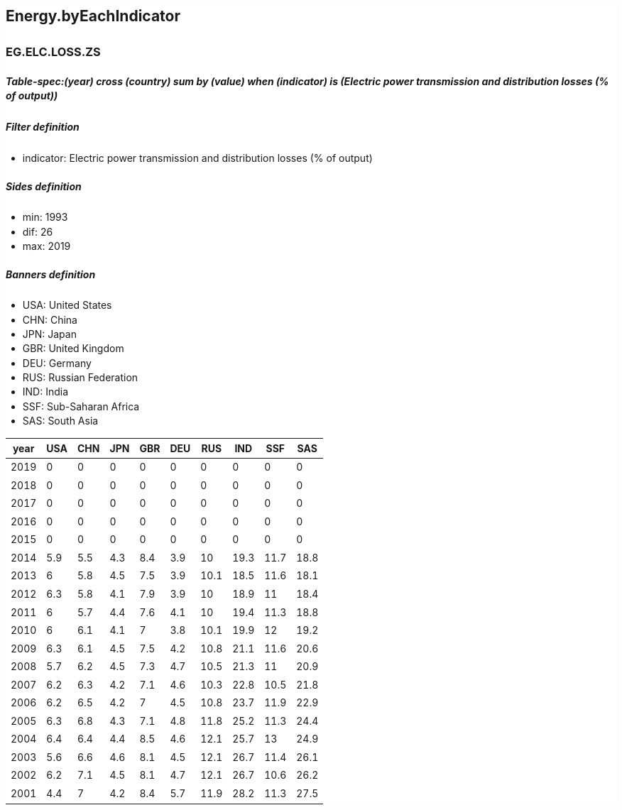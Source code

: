 ## Energy.byEachIndicator



### EG.ELC.LOSS.ZS

##### Table-spec:(year) cross (country) sum by (value) when (indicator) is (Electric power transmission and distribution losses (% of output))

##### Filter definition
  - indicator: Electric power transmission and distribution losses (% of output)

##### Sides definition
  - min: 1993
  - dif: 26
  - max: 2019

##### Banners definition
  - USA: United States
  - CHN: China
  - JPN: Japan
  - GBR: United Kingdom
  - DEU: Germany
  - RUS: Russian Federation
  - IND: India
  - SSF: Sub-Saharan Africa
  - SAS: South Asia

  | year | USA | CHN | JPN | GBR | DEU | RUS  | IND  | SSF  | SAS  |
  | ---- | --- | --- | --- | --- | --- | ---- | ---- | ---- | ---- |
  | 2019 |   0 |   0 |   0 |   0 |   0 |    0 |    0 |    0 |    0 |
  | 2018 |   0 |   0 |   0 |   0 |   0 |    0 |    0 |    0 |    0 |
  | 2017 |   0 |   0 |   0 |   0 |   0 |    0 |    0 |    0 |    0 |
  | 2016 |   0 |   0 |   0 |   0 |   0 |    0 |    0 |    0 |    0 |
  | 2015 |   0 |   0 |   0 |   0 |   0 |    0 |    0 |    0 |    0 |
  | 2014 | 5.9 | 5.5 | 4.3 | 8.4 | 3.9 |   10 | 19.3 | 11.7 | 18.8 |
  | 2013 |   6 | 5.8 | 4.5 | 7.5 | 3.9 | 10.1 | 18.5 | 11.6 | 18.1 |
  | 2012 | 6.3 | 5.8 | 4.1 | 7.9 | 3.9 |   10 | 18.9 |   11 | 18.4 |
  | 2011 |   6 | 5.7 | 4.4 | 7.6 | 4.1 |   10 | 19.4 | 11.3 | 18.8 |
  | 2010 |   6 | 6.1 | 4.1 |   7 | 3.8 | 10.1 | 19.9 |   12 | 19.2 |
  | 2009 | 6.3 | 6.1 | 4.5 | 7.5 | 4.2 | 10.8 | 21.1 | 11.6 | 20.6 |
  | 2008 | 5.7 | 6.2 | 4.5 | 7.3 | 4.7 | 10.5 | 21.3 |   11 | 20.9 |
  | 2007 | 6.2 | 6.3 | 4.2 | 7.1 | 4.6 | 10.3 | 22.8 | 10.5 | 21.8 |
  | 2006 | 6.2 | 6.5 | 4.2 |   7 | 4.5 | 10.8 | 23.7 | 11.9 | 22.9 |
  | 2005 | 6.3 | 6.8 | 4.3 | 7.1 | 4.8 | 11.8 | 25.2 | 11.3 | 24.4 |
  | 2004 | 6.4 | 6.4 | 4.4 | 8.5 | 4.6 | 12.1 | 25.7 |   13 | 24.9 |
  | 2003 | 5.6 | 6.6 | 4.6 | 8.1 | 4.5 | 12.1 | 26.7 | 11.4 | 26.1 |
  | 2002 | 6.2 | 7.1 | 4.5 | 8.1 | 4.7 | 12.1 | 26.7 | 10.6 | 26.2 |
  | 2001 | 4.4 |   7 | 4.2 | 8.4 | 5.7 | 11.9 | 28.2 | 11.3 | 27.5 |